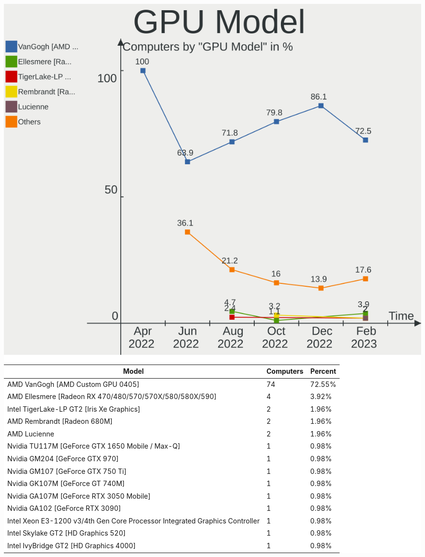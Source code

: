 ![GPU Model](./images/line_chart/gpu_model.svg)

| Model                                                                       | Computers | Percent |
|-----------------------------------------------------------------------------|-----------|---------|
| AMD VanGogh [AMD Custom GPU 0405]                                           | 74        | 72.55%  |
| AMD Ellesmere [Radeon RX 470/480/570/570X/580/580X/590]                     | 4         | 3.92%   |
| Intel TigerLake-LP GT2 [Iris Xe Graphics]                                   | 2         | 1.96%   |
| AMD Rembrandt [Radeon 680M]                                                 | 2         | 1.96%   |
| AMD Lucienne                                                                | 2         | 1.96%   |
| Nvidia TU117M [GeForce GTX 1650 Mobile / Max-Q]                             | 1         | 0.98%   |
| Nvidia GM204 [GeForce GTX 970]                                              | 1         | 0.98%   |
| Nvidia GM107 [GeForce GTX 750 Ti]                                           | 1         | 0.98%   |
| Nvidia GK107M [GeForce GT 740M]                                             | 1         | 0.98%   |
| Nvidia GA107M [GeForce RTX 3050 Mobile]                                     | 1         | 0.98%   |
| Nvidia GA102 [GeForce RTX 3090]                                             | 1         | 0.98%   |
| Intel Xeon E3-1200 v3/4th Gen Core Processor Integrated Graphics Controller | 1         | 0.98%   |
| Intel Skylake GT2 [HD Graphics 520]                                         | 1         | 0.98%   |
| Intel IvyBridge GT2 [HD Graphics 4000]                                      | 1         | 0.98%   |